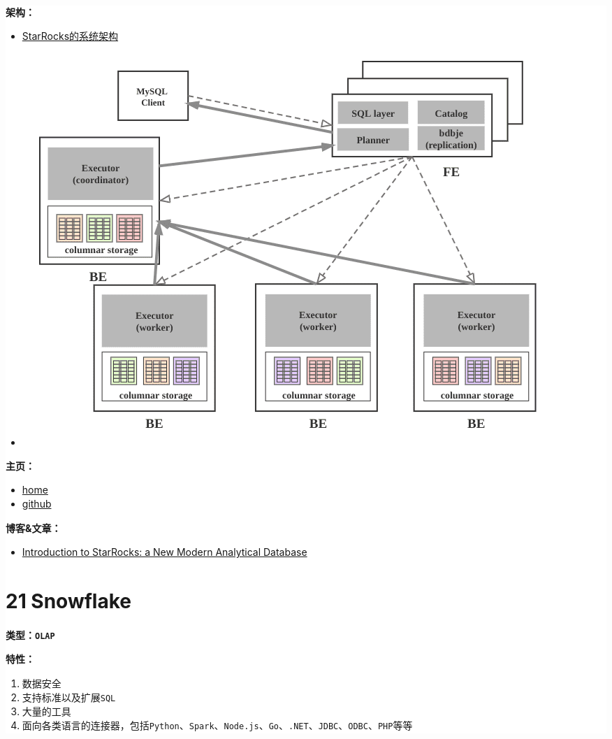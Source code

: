 **架构：**

* [StarRocks的系统架构](https://docs.starrocks.com/zh-cn/main/quick_start/Architecture)
* ![starrocks_architecture](/images/Database-Products/starrocks_architecture.png)

**主页：**

* [home](https://www.starrocks.com/zh-CN/index)
* [github](https://github.com/StarRocks/starrocks)

**博客&文章：**

* [Introduction to StarRocks: a New Modern Analytical Database](https://itnext.io/introduction-to-starrocks-a-new-modern-analytical-database-1db2177d26e1)

# 21 Snowflake

**类型：`OLAP`**

**特性：**

1. 数据安全
1. 支持标准以及扩展`SQL`
1. 大量的工具
1. 面向各类语言的连接器，包括`Python`、`Spark`、`Node.js`、`Go`、`.NET`、`JDBC`、`ODBC`、`PHP`等等
